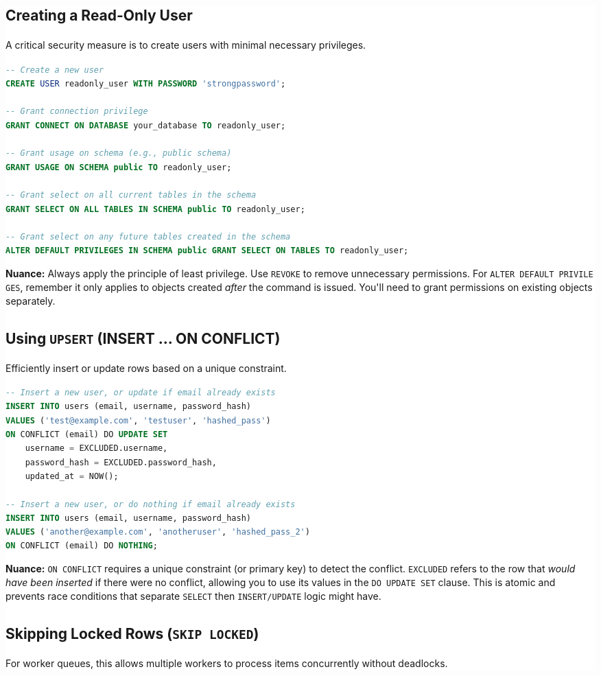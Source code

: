 ## Creating a Read-Only User

A critical security measure is to create users with minimal necessary privileges.

```sql
-- Create a new user
CREATE USER readonly_user WITH PASSWORD 'strongpassword';

-- Grant connection privilege
GRANT CONNECT ON DATABASE your_database TO readonly_user;

-- Grant usage on schema (e.g., public schema)
GRANT USAGE ON SCHEMA public TO readonly_user;

-- Grant select on all current tables in the schema
GRANT SELECT ON ALL TABLES IN SCHEMA public TO readonly_user;

-- Grant select on any future tables created in the schema
ALTER DEFAULT PRIVILEGES IN SCHEMA public GRANT SELECT ON TABLES TO readonly_user;
```

**Nuance:** Always apply the principle of least privilege. Use `REVOKE` to remove unnecessary permissions. For `ALTER DEFAULT PRIVILEGES`, remember it only applies to objects created *after* the command is issued. You'll need to grant permissions on existing objects separately.

## Using `UPSERT` (INSERT ... ON CONFLICT)

Efficiently insert or update rows based on a unique constraint.

```sql
-- Insert a new user, or update if email already exists
INSERT INTO users (email, username, password_hash)
VALUES ('test@example.com', 'testuser', 'hashed_pass')
ON CONFLICT (email) DO UPDATE SET
    username = EXCLUDED.username,
    password_hash = EXCLUDED.password_hash,
    updated_at = NOW();

-- Insert a new user, or do nothing if email already exists
INSERT INTO users (email, username, password_hash)
VALUES ('another@example.com', 'anotheruser', 'hashed_pass_2')
ON CONFLICT (email) DO NOTHING;
```

**Nuance:** `ON CONFLICT` requires a unique constraint (or primary key) to detect the conflict. `EXCLUDED` refers to the row that *would have been inserted* if there were no conflict, allowing you to use its values in the `DO UPDATE SET` clause. This is atomic and prevents race conditions that separate `SELECT` then `INSERT/UPDATE` logic might have.

## Skipping Locked Rows (`SKIP LOCKED`)

For worker queues, this allows multiple workers to process items concurrently without deadlocks.
